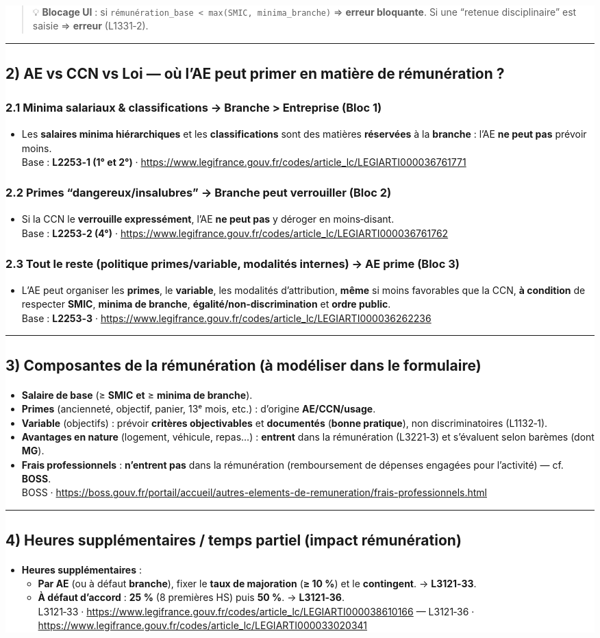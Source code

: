 > 💡 **Blocage UI** : si `rémunération_base < max(SMIC, minima_branche)` ⇒ **erreur bloquante**. Si une “retenue disciplinaire” est saisie ⇒ **erreur** (L1331‑2).

---

## 2) **AE vs CCN vs Loi** — où l’AE peut primer en matière de rémunération ?

### 2.1 **Minima salariaux & classifications** → **Branche > Entreprise** (Bloc 1)
- Les **salaires minima hiérarchiques** et les **classifications** sont des matières **réservées** à la **branche** : l’AE **ne peut pas** prévoir moins.  
  Base : **L2253‑1 (1° et 2°)** · https://www.legifrance.gouv.fr/codes/article_lc/LEGIARTI000036761771

### 2.2 **Primes “dangereux/insalubres”** → **Branche peut verrouiller** (Bloc 2)
- Si la CCN le **verrouille expressément**, l’AE **ne peut pas** y déroger en moins‑disant.  
  Base : **L2253‑2 (4°)** · https://www.legifrance.gouv.fr/codes/article_lc/LEGIARTI000036761762

### 2.3 **Tout le reste** (politique primes/variable, modalités internes) → **AE prime** (Bloc 3)
- L’AE peut organiser les **primes**, le **variable**, les modalités d’attribution, **même** si moins favorables que la CCN, **à condition** de respecter **SMIC**, **minima de branche**, **égalité/non‑discrimination** et **ordre public**.  
  Base : **L2253‑3** · https://www.legifrance.gouv.fr/codes/article_lc/LEGIARTI000036262236

---

## 3) Composantes de la **rémunération** (à modéliser dans le formulaire)

- **Salaire de base** (≥ **SMIC** **et** ≥ **minima de branche**).  
- **Primes** (ancienneté, objectif, panier, 13ᵉ mois, etc.) : d’origine **AE/CCN/usage**.  
- **Variable** (objectifs) : prévoir **critères objectivables** et **documentés** (**bonne pratique**), non discriminatoires (L1132‑1).  
- **Avantages en nature** (logement, véhicule, repas…) : **entrent** dans la rémunération (L3221‑3) et s’évaluent selon barèmes (dont **MG**).  
- **Frais professionnels** : **n’entrent pas** dans la rémunération (remboursement de dépenses engagées pour l’activité) — cf. **BOSS**.  
  BOSS · https://boss.gouv.fr/portail/accueil/autres-elements-de-remuneration/frais-professionnels.html

---

## 4) Heures **supplémentaires** / temps partiel (**impact rémunération**)

- **Heures supplémentaires** :  
  - **Par AE** (ou à défaut **branche**), fixer le **taux de majoration** (**≥ 10 %**) et le **contingent**. → **L3121‑33**.  
  - **À défaut d’accord** : **25 %** (8 premières HS) puis **50 %**. → **L3121‑36**.  
  L3121‑33 · https://www.legifrance.gouv.fr/codes/article_lc/LEGIARTI000038610166 — L3121‑36 · https://www.legifrance.gouv.fr/codes/article_lc/LEGIARTI000033020341
